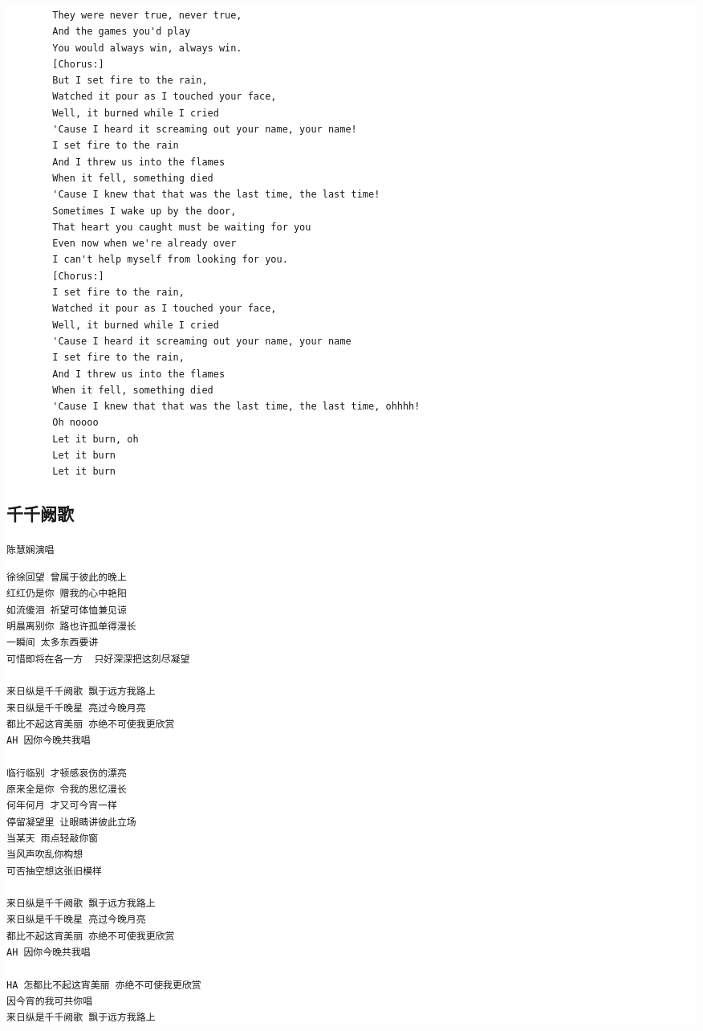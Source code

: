 ```
        They were never true, never true,
        And the games you'd play
        You would always win, always win.
        [Chorus:]
        But I set fire to the rain,
        Watched it pour as I touched your face,
        Well, it burned while I cried
        'Cause I heard it screaming out your name, your name!
        I set fire to the rain
        And I threw us into the flames
        When it fell, something died
        'Cause I knew that that was the last time, the last time!
        Sometimes I wake up by the door,
        That heart you caught must be waiting for you
        Even now when we're already over
        I can't help myself from looking for you.
        [Chorus:]
        I set fire to the rain,
        Watched it pour as I touched your face,
        Well, it burned while I cried
        'Cause I heard it screaming out your name, your name
        I set fire to the rain,
        And I threw us into the flames
        When it fell, something died
        'Cause I knew that that was the last time, the last time, ohhhh!
        Oh noooo
        Let it burn, oh
        Let it burn
        Let it burn
```

## 千千阙歌
    陈慧娴演唱
```
徐徐回望 曾属于彼此的晚上
红红仍是你 赠我的心中艳阳
如流傻泪 祈望可体恤兼见谅
明晨离别你 路也许孤单得漫长
一瞬间 太多东西要讲
可惜即将在各一方  只好深深把这刻尽凝望

来日纵是千千阙歌 飘于远方我路上
来日纵是千千晚星 亮过今晚月亮
都比不起这宵美丽 亦绝不可使我更欣赏
AH 因你今晚共我唱

临行临别 才顿感哀伤的漂亮
原来全是你 令我的思忆漫长
何年何月 才又可今宵一样
停留凝望里 让眼睛讲彼此立场
当某天 雨点轻敲你窗
当风声吹乱你构想
可否抽空想这张旧模样

来日纵是千千阙歌 飘于远方我路上
来日纵是千千晚星 亮过今晚月亮
都比不起这宵美丽 亦绝不可使我更欣赏
AH 因你今晚共我唱

HA 怎都比不起这宵美丽 亦绝不可使我更欣赏
因今宵的我可共你唱
来日纵是千千阙歌 飘于远方我路上
```